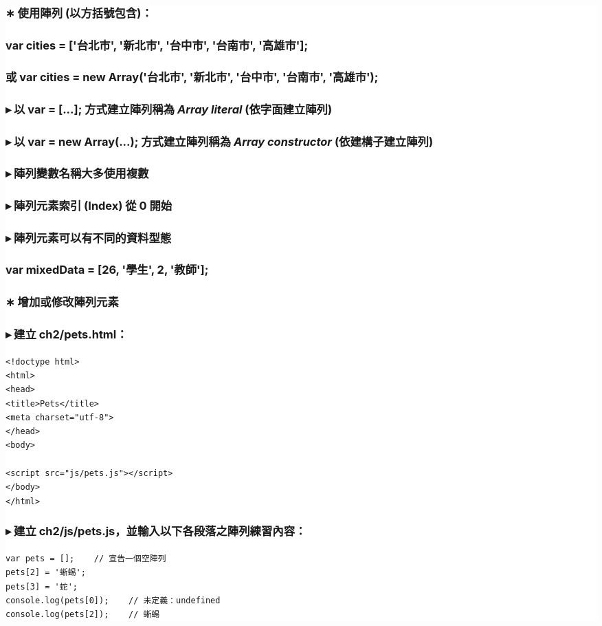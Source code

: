 ### ∗ 使用陣列 (以方括號包含)：

### var cities = ['台北市', '新北市', '台中市', '台南市', '高雄市'];

### 或 var cities = new Array('台北市', '新北市', '台中市', '台南市', '高雄市');

### ▸ 以 var <arrayName> = [...]; 方式建立陣列稱為 *Array literal* (依字面建立陣列)

### ▸ 以 var <arrayName> = new Array(...); 方式建立陣列稱為 *Array constructor* (依建構子建立陣列)

### ▸ 陣列變數名稱大多使用複數

### ▸ 陣列元素索引 (Index) 從 0 開始

### ▸ 陣列元素可以有不同的資料型態

### var mixedData = [26, '學生', 2, '教師'];

### ∗ 增加或修改陣列元素

### ▸ 建立 ch2/pets.html：

```
<!doctype html>
<html>
<head>
<title>Pets</title>
<meta charset="utf-8">
</head>
<body>

<script src="js/pets.js"></script>
</body>
</html>

```

### ▸ 建立 ch2/js/pets.js，並輸入以下各段落之陣列練習內容：

```
var pets = [];    // 宣告一個空陣列
pets[2] = '蜥蜴';
pets[3] = '蛇';
console.log(pets[0]);    // 未定義：undefined
console.log(pets[2]);    // 蜥蜴

```
